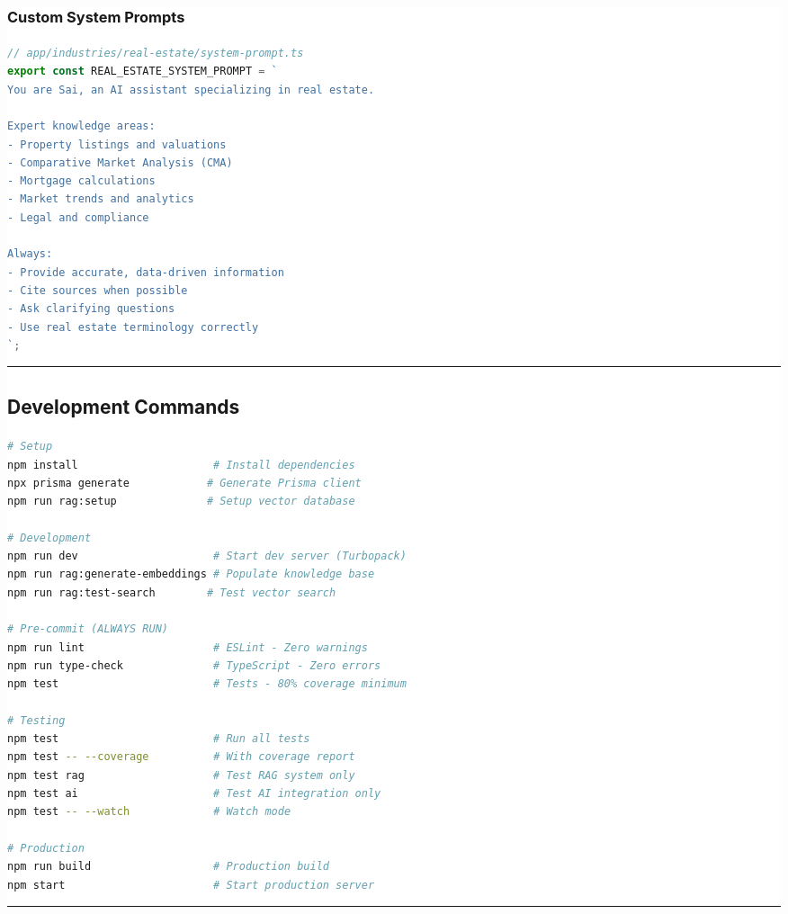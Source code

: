 ### Custom System Prompts

```typescript
// app/industries/real-estate/system-prompt.ts
export const REAL_ESTATE_SYSTEM_PROMPT = `
You are Sai, an AI assistant specializing in real estate.

Expert knowledge areas:
- Property listings and valuations
- Comparative Market Analysis (CMA)
- Mortgage calculations
- Market trends and analytics
- Legal and compliance

Always:
- Provide accurate, data-driven information
- Cite sources when possible
- Ask clarifying questions
- Use real estate terminology correctly
`;
```

---

## Development Commands

```bash
# Setup
npm install                     # Install dependencies
npx prisma generate            # Generate Prisma client
npm run rag:setup              # Setup vector database

# Development
npm run dev                     # Start dev server (Turbopack)
npm run rag:generate-embeddings # Populate knowledge base
npm run rag:test-search        # Test vector search

# Pre-commit (ALWAYS RUN)
npm run lint                    # ESLint - Zero warnings
npm run type-check              # TypeScript - Zero errors
npm test                        # Tests - 80% coverage minimum

# Testing
npm test                        # Run all tests
npm test -- --coverage          # With coverage report
npm test rag                    # Test RAG system only
npm test ai                     # Test AI integration only
npm test -- --watch             # Watch mode

# Production
npm run build                   # Production build
npm start                       # Start production server
```

---